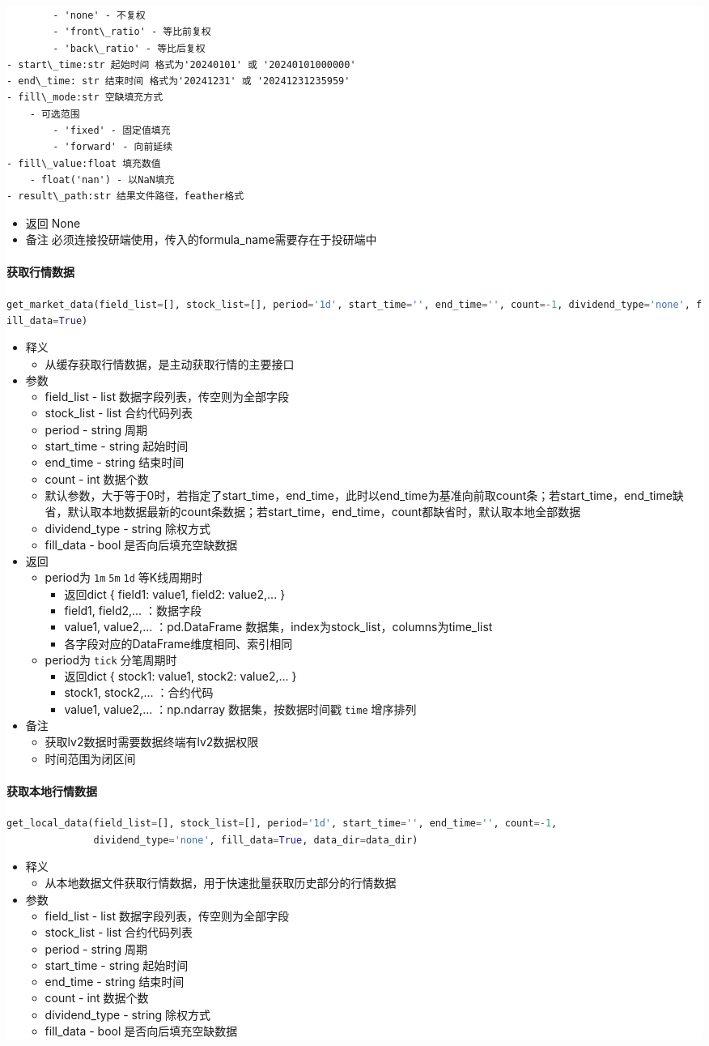			- 'none' - 不复权
			- 'front\_ratio' - 等比前复权
			- 'back\_ratio' - 等比后复权
	- start\_time:str 起始时间 格式为'20240101' 或 '20240101000000'
	- end\_time: str 结束时间 格式为'20241231' 或 '20241231235959'
	- fill\_mode:str 空缺填充方式
		- 可选范围
			- 'fixed' - 固定值填充
			- 'forward' - 向前延续
	- fill\_value:float 填充数值
		- float('nan') - 以NaN填充
	- result\_path:str 结果文件路径，feather格式
- 返回 None
- 备注 必须连接投研端使用，传入的formula\_name需要存在于投研端中

#### 获取行情数据

```python
get_market_data(field_list=[], stock_list=[], period='1d', start_time='', end_time='', count=-1, dividend_type='none', fill_data=True)
```
- 释义
	- 从缓存获取行情数据，是主动获取行情的主要接口
- 参数
	- field\_list - list 数据字段列表，传空则为全部字段
	- stock\_list - list 合约代码列表
	- period - string 周期
	- start\_time - string 起始时间
	- end\_time - string 结束时间
	- count - int 数据个数
	- 默认参数，大于等于0时，若指定了start\_time，end\_time，此时以end\_time为基准向前取count条；若start\_time，end\_time缺省，默认取本地数据最新的count条数据；若start\_time，end\_time，count都缺省时，默认取本地全部数据
	- dividend\_type - string 除权方式
	- fill\_data - bool 是否向后填充空缺数据
- 返回
	- period为 `1m` `5m` `1d` 等K线周期时
		- 返回dict { field1: value1, field2: value2,... }
		- field1, field2,... ：数据字段
		- value1, value2,... ：pd.DataFrame 数据集，index为stock\_list，columns为time\_list
		- 各字段对应的DataFrame维度相同、索引相同
	- period为 `tick` 分笔周期时
		- 返回dict { stock1: value1, stock2: value2,... }
		- stock1, stock2,... ：合约代码
		- value1, value2,... ：np.ndarray 数据集，按数据时间戳 `time` 增序排列
- 备注
	- 获取lv2数据时需要数据终端有lv2数据权限
	- 时间范围为闭区间

#### 获取本地行情数据

```python
get_local_data(field_list=[], stock_list=[], period='1d', start_time='', end_time='', count=-1,
               dividend_type='none', fill_data=True, data_dir=data_dir)
```
- 释义
	- 从本地数据文件获取行情数据，用于快速批量获取历史部分的行情数据
- 参数
	- field\_list - list 数据字段列表，传空则为全部字段
	- stock\_list - list 合约代码列表
	- period - string 周期
	- start\_time - string 起始时间
	- end\_time - string 结束时间
	- count - int 数据个数
	- dividend\_type - string 除权方式
	- fill\_data - bool 是否向后填充空缺数据